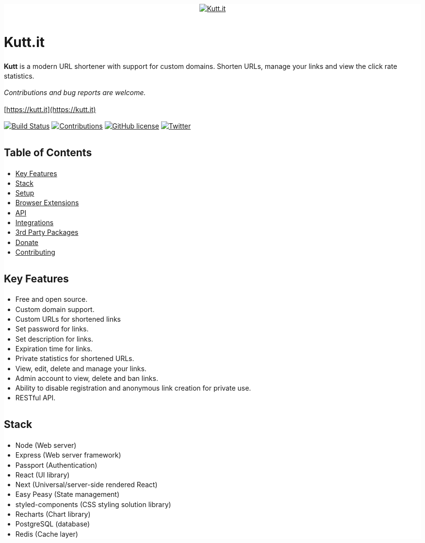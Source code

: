 <p align="center"><a href="https://kutt.it" title="kutt.it"><img src="https://raw.githubusercontent.com/thedevs-network/kutt/9d1c873897c3f5b9a1bd0c74dc5d23f2ed01f2ec/static/images/logo-github.png" alt="Kutt.it"></a></p>

# Kutt.it

**Kutt** is a modern URL shortener with support for custom domains. Shorten URLs, manage your links and view the click rate statistics.

_Contributions and bug reports are welcome._

[https://kutt.it](https://kutt.it)

[![Build Status](https://travis-ci.org/thedevs-network/kutt.svg?branch=v2-beta)](https://travis-ci.org/thedevs-network/kutt)
[![Contributions](https://img.shields.io/badge/contributions-welcome-brightgreen.svg)](https://github.com/thedevs-network/kutt/#contributing)
[![GitHub license](https://img.shields.io/github/license/thedevs-network/kutt.svg)](https://github.com/thedevs-network/kutt/blob/develop/LICENSE)
[![Twitter](https://img.shields.io/twitter/url/https/github.com/thedevs-network/kutt/.svg?style=social)](https://twitter.com/intent/tweet?text=Wow:&url=https%3A%2F%2Fgithub.com%2Fthedevs-network%2Fkutt%2F)

## Table of Contents

- [Key Features](#key-features)
- [Stack](#stack)
- [Setup](#setup)
- [Browser Extensions](#browser-extensions)
- [API](#api)
- [Integrations](#integrations)
- [3rd Party Packages](#3rd-party-packages)
- [Donate](#donate)
- [Contributing](#contributing)

## Key Features

- Free and open source.
- Custom domain support.
- Custom URLs for shortened links
- Set password for links.
- Set description for links.
- Expiration time for links.
- Private statistics for shortened URLs.
- View, edit, delete and manage your links.
- Admin account to view, delete and ban links.
- Ability to disable registration and anonymous link creation for private use.
- RESTful API.

## Stack

- Node (Web server)
- Express (Web server framework)
- Passport (Authentication)
- React (UI library)
- Next (Universal/server-side rendered React)
- Easy Peasy (State management)
- styled-components (CSS styling solution library)
- Recharts (Chart library)
- PostgreSQL (database)
- Redis (Cache layer)

